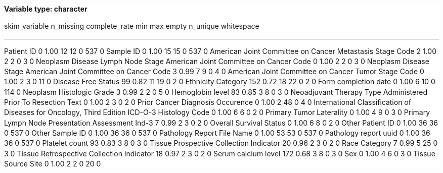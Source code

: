 
**Variable type: character**

skim_variable                                                                                  n_missing   complete_rate   min   max   empty   n_unique   whitespace
--------------------------------------------------------------------------------------------  ----------  --------------  ----  ----  ------  ---------  -----------
Patient ID                                                                                             0            1.00    12    12       0        537            0
Sample ID                                                                                              0            1.00    15    15       0        537            0
American Joint Committee on Cancer Metastasis Stage Code                                               2            1.00     2     2       0          3            0
Neoplasm Disease Lymph Node Stage American Joint Committee on Cancer Code                              0            1.00     2     2       0          3            0
Neoplasm Disease Stage American Joint Committee on Cancer Code                                         3            0.99     7     9       0          4            0
American Joint Committee on Cancer Tumor Stage Code                                                    0            1.00     2     3       0         11            0
Disease Free Status                                                                                   99            0.82    11    19       0          2            0
Ethnicity Category                                                                                   152            0.72    18    22       0          2            0
Form completion date                                                                                   0            1.00     6    10       0        114            0
Neoplasm Histologic Grade                                                                              3            0.99     2     2       0          5            0
Hemoglobin level                                                                                      83            0.85     3     8       0          3            0
Neoadjuvant Therapy Type Administered Prior To Resection Text                                          0            1.00     2     3       0          2            0
Prior Cancer Diagnosis Occurence                                                                       0            1.00     2    48       0          4            0
International Classification of Diseases for Oncology, Third Edition ICD-O-3 Histology Code            0            1.00     6     6       0          2            0
Primary Tumor Laterality                                                                               0            1.00     4     9       0          3            0
Primary Lymph Node Presentation Assessment Ind-3                                                       7            0.99     2     3       0          2            0
Overall Survival Status                                                                                0            1.00     6     8       0          2            0
Other Patient ID                                                                                       0            1.00    36    36       0        537            0
Other Sample ID                                                                                        0            1.00    36    36       0        537            0
Pathology Report File Name                                                                             0            1.00    53    53       0        537            0
Pathology report uuid                                                                                  0            1.00    36    36       0        537            0
Platelet count                                                                                        93            0.83     3     8       0          3            0
Tissue Prospective Collection Indicator                                                               20            0.96     2     3       0          2            0
Race Category                                                                                          7            0.99     5    25       0          3            0
Tissue Retrospective Collection Indicator                                                             18            0.97     2     3       0          2            0
Serum calcium level                                                                                  172            0.68     3     8       0          3            0
Sex                                                                                                    0            1.00     4     6       0          3            0
Tissue Source Site                                                                                     0            1.00     2     2       0         20            0
